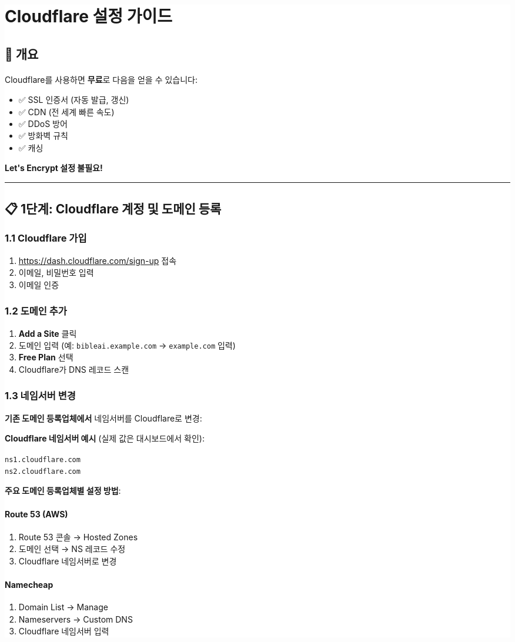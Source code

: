 # Cloudflare 설정 가이드

## 🎯 개요

Cloudflare를 사용하면 **무료**로 다음을 얻을 수 있습니다:
- ✅ SSL 인증서 (자동 발급, 갱신)
- ✅ CDN (전 세계 빠른 속도)
- ✅ DDoS 방어
- ✅ 방화벽 규칙
- ✅ 캐싱

**Let's Encrypt 설정 불필요!**

---

## 📋 1단계: Cloudflare 계정 및 도메인 등록

### 1.1 Cloudflare 가입

1. https://dash.cloudflare.com/sign-up 접속
2. 이메일, 비밀번호 입력
3. 이메일 인증

### 1.2 도메인 추가

1. **Add a Site** 클릭
2. 도메인 입력 (예: `bibleai.example.com` → `example.com` 입력)
3. **Free Plan** 선택
4. Cloudflare가 DNS 레코드 스캔

### 1.3 네임서버 변경

**기존 도메인 등록업체에서** 네임서버를 Cloudflare로 변경:

**Cloudflare 네임서버 예시** (실제 값은 대시보드에서 확인):
```
ns1.cloudflare.com
ns2.cloudflare.com
```

**주요 도메인 등록업체별 설정 방법**:

#### Route 53 (AWS)
1. Route 53 콘솔 → Hosted Zones
2. 도메인 선택 → NS 레코드 수정
3. Cloudflare 네임서버로 변경

#### Namecheap
1. Domain List → Manage
2. Nameservers → Custom DNS
3. Cloudflare 네임서버 입력

